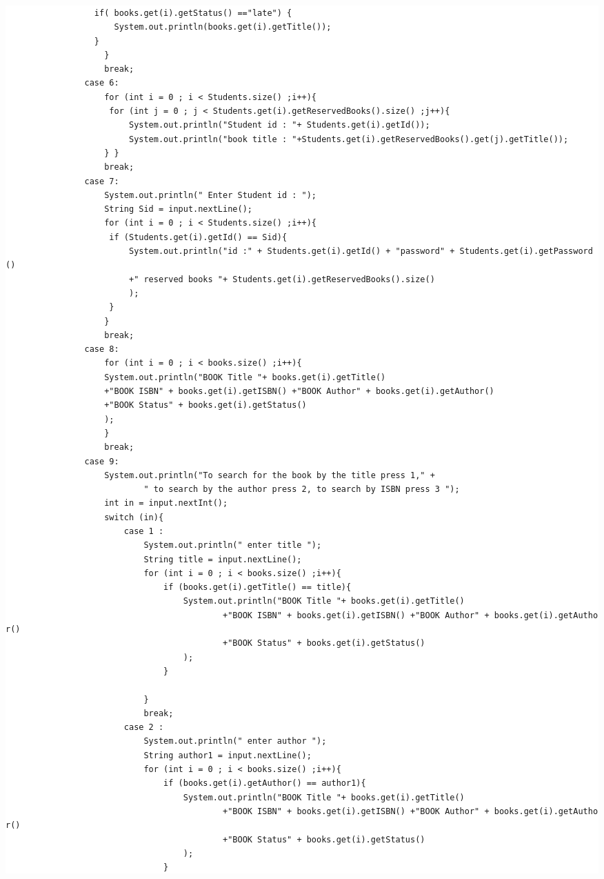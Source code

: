                       if( books.get(i).getStatus() =="late") {
                          System.out.println(books.get(i).getTitle());
                      }
                        }
                        break;
                    case 6:
                        for (int i = 0 ; i < Students.size() ;i++){
                         for (int j = 0 ; j < Students.get(i).getReservedBooks().size() ;j++){
                             System.out.println("Student id : "+ Students.get(i).getId());
                             System.out.println("book title : "+Students.get(i).getReservedBooks().get(j).getTitle());
                        } }
                        break;
                    case 7:
                        System.out.println(" Enter Student id : ");
                        String Sid = input.nextLine();
                        for (int i = 0 ; i < Students.size() ;i++){
                         if (Students.get(i).getId() == Sid){
                             System.out.println("id :" + Students.get(i).getId() + "password" + Students.get(i).getPassword()
                             +" reserved books "+ Students.get(i).getReservedBooks().size()
                             );
                         }
                        }
                        break;
                    case 8:
                        for (int i = 0 ; i < books.size() ;i++){
                        System.out.println("BOOK Title "+ books.get(i).getTitle()
                        +"BOOK ISBN" + books.get(i).getISBN() +"BOOK Author" + books.get(i).getAuthor()
                        +"BOOK Status" + books.get(i).getStatus()
                        );
                        }
                        break;
                    case 9:
                        System.out.println("To search for the book by the title press 1," +
                                " to search by the author press 2, to search by ISBN press 3 ");
                        int in = input.nextInt();
                        switch (in){
                            case 1 :
                                System.out.println(" enter title ");
                                String title = input.nextLine();
                                for (int i = 0 ; i < books.size() ;i++){
                                    if (books.get(i).getTitle() == title){
                                        System.out.println("BOOK Title "+ books.get(i).getTitle()
                                                +"BOOK ISBN" + books.get(i).getISBN() +"BOOK Author" + books.get(i).getAuthor()
                                                +"BOOK Status" + books.get(i).getStatus()
                                        );
                                    }

                                }
                                break;
                            case 2 :
                                System.out.println(" enter author ");
                                String author1 = input.nextLine();
                                for (int i = 0 ; i < books.size() ;i++){
                                    if (books.get(i).getAuthor() == author1){
                                        System.out.println("BOOK Title "+ books.get(i).getTitle()
                                                +"BOOK ISBN" + books.get(i).getISBN() +"BOOK Author" + books.get(i).getAuthor()
                                                +"BOOK Status" + books.get(i).getStatus()
                                        );
                                    }
